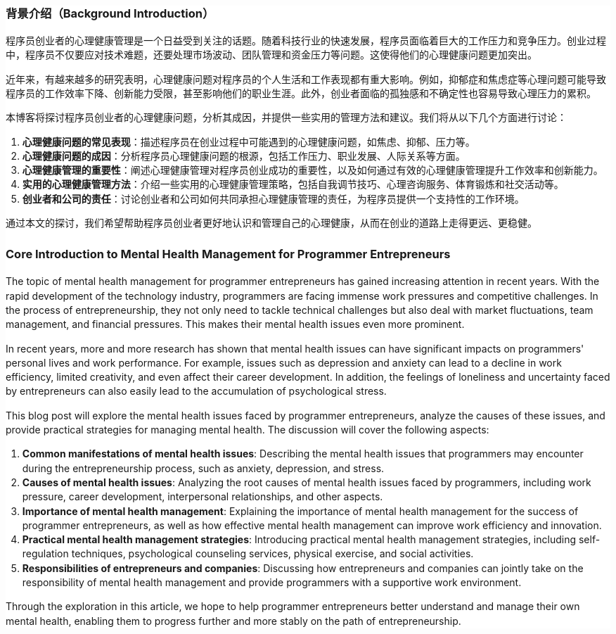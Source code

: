                  

### 背景介绍（Background Introduction）

程序员创业者的心理健康管理是一个日益受到关注的话题。随着科技行业的快速发展，程序员面临着巨大的工作压力和竞争压力。创业过程中，程序员不仅要应对技术难题，还要处理市场波动、团队管理和资金压力等问题。这使得他们的心理健康问题更加突出。

近年来，有越来越多的研究表明，心理健康问题对程序员的个人生活和工作表现都有重大影响。例如，抑郁症和焦虑症等心理问题可能导致程序员的工作效率下降、创新能力受限，甚至影响他们的职业生涯。此外，创业者面临的孤独感和不确定性也容易导致心理压力的累积。

本博客将探讨程序员创业者的心理健康问题，分析其成因，并提供一些实用的管理方法和建议。我们将从以下几个方面进行讨论：

1. **心理健康问题的常见表现**：描述程序员在创业过程中可能遇到的心理健康问题，如焦虑、抑郁、压力等。
2. **心理健康问题的成因**：分析程序员心理健康问题的根源，包括工作压力、职业发展、人际关系等方面。
3. **心理健康管理的重要性**：阐述心理健康管理对程序员创业成功的重要性，以及如何通过有效的心理健康管理提升工作效率和创新能力。
4. **实用的心理健康管理方法**：介绍一些实用的心理健康管理策略，包括自我调节技巧、心理咨询服务、体育锻炼和社交活动等。
5. **创业者和公司的责任**：讨论创业者和公司如何共同承担心理健康管理的责任，为程序员提供一个支持性的工作环境。

通过本文的探讨，我们希望帮助程序员创业者更好地认识和管理自己的心理健康，从而在创业的道路上走得更远、更稳健。

### Core Introduction to Mental Health Management for Programmer Entrepreneurs

The topic of mental health management for programmer entrepreneurs has gained increasing attention in recent years. With the rapid development of the technology industry, programmers are facing immense work pressures and competitive challenges. In the process of entrepreneurship, they not only need to tackle technical challenges but also deal with market fluctuations, team management, and financial pressures. This makes their mental health issues even more prominent.

In recent years, more and more research has shown that mental health issues can have significant impacts on programmers' personal lives and work performance. For example, issues such as depression and anxiety can lead to a decline in work efficiency, limited creativity, and even affect their career development. In addition, the feelings of loneliness and uncertainty faced by entrepreneurs can also easily lead to the accumulation of psychological stress.

This blog post will explore the mental health issues faced by programmer entrepreneurs, analyze the causes of these issues, and provide practical strategies for managing mental health. The discussion will cover the following aspects:

1. **Common manifestations of mental health issues**: Describing the mental health issues that programmers may encounter during the entrepreneurship process, such as anxiety, depression, and stress.
2. **Causes of mental health issues**: Analyzing the root causes of mental health issues faced by programmers, including work pressure, career development, interpersonal relationships, and other aspects.
3. **Importance of mental health management**: Explaining the importance of mental health management for the success of programmer entrepreneurs, as well as how effective mental health management can improve work efficiency and innovation.
4. **Practical mental health management strategies**: Introducing practical mental health management strategies, including self-regulation techniques, psychological counseling services, physical exercise, and social activities.
5. **Responsibilities of entrepreneurs and companies**: Discussing how entrepreneurs and companies can jointly take on the responsibility of mental health management and provide programmers with a supportive work environment.

Through the exploration in this article, we hope to help programmer entrepreneurs better understand and manage their own mental health, enabling them to progress further and more stably on the path of entrepreneurship.
